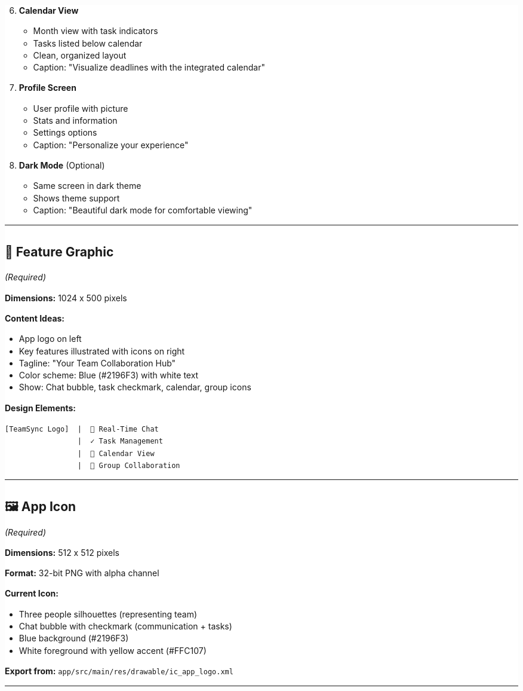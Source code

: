 6. **Calendar View**
   - Month view with task indicators
   - Tasks listed below calendar
   - Clean, organized layout
   - Caption: "Visualize deadlines with the integrated calendar"

7. **Profile Screen**
   - User profile with picture
   - Stats and information
   - Settings options
   - Caption: "Personalize your experience"

8. **Dark Mode** (Optional)
   - Same screen in dark theme
   - Shows theme support
   - Caption: "Beautiful dark mode for comfortable viewing"

---

## 🎨 Feature Graphic
*(Required)*

**Dimensions:** 1024 x 500 pixels

**Content Ideas:**
- App logo on left
- Key features illustrated with icons on right
- Tagline: "Your Team Collaboration Hub"
- Color scheme: Blue (#2196F3) with white text
- Show: Chat bubble, task checkmark, calendar, group icons

**Design Elements:**
```
[TeamSync Logo]  |  💬 Real-Time Chat
                 |  ✓ Task Management
                 |  📅 Calendar View
                 |  👥 Group Collaboration
```

---

## 🖼️ App Icon
*(Required)*

**Dimensions:** 512 x 512 pixels

**Format:** 32-bit PNG with alpha channel

**Current Icon:**
- Three people silhouettes (representing team)
- Chat bubble with checkmark (communication + tasks)
- Blue background (#2196F3)
- White foreground with yellow accent (#FFC107)

**Export from:** `app/src/main/res/drawable/ic_app_logo.xml`

---